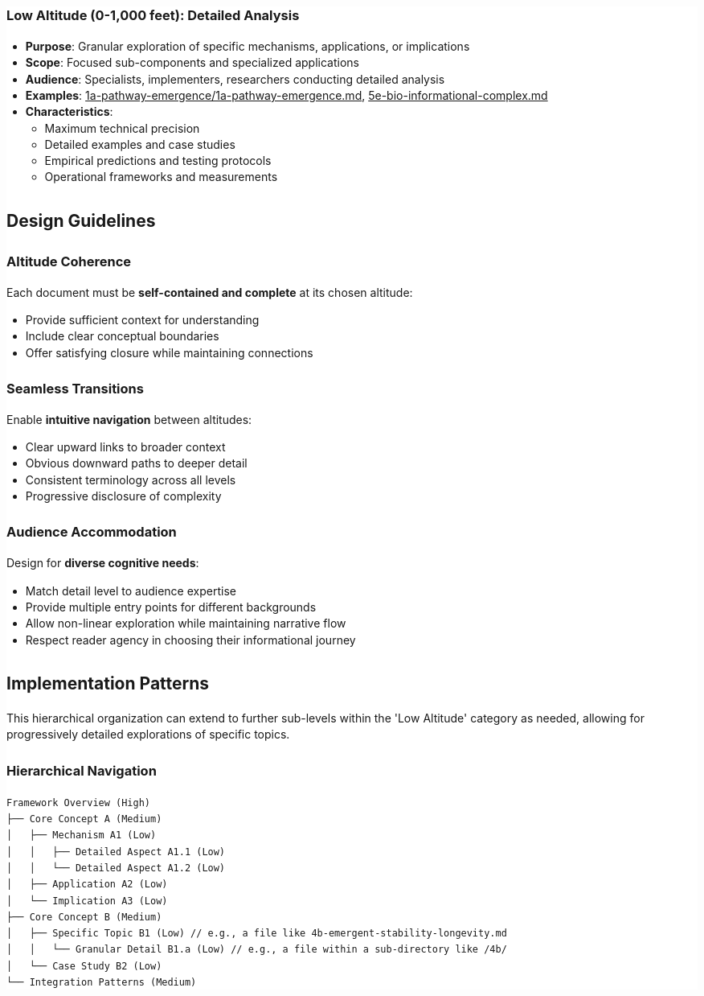 ### **Low Altitude (0-1,000 feet): Detailed Analysis**
- **Purpose**: Granular exploration of specific mechanisms, applications, or implications
- **Scope**: Focused sub-components and specialized applications
- **Audience**: Specialists, implementers, researchers conducting detailed analysis
- **Examples**: [1a-pathway-emergence/1a-pathway-emergence.md](01-pattern-realism/1a-pathway-emergence/1a-pathway-emergence.md), [5e-bio-informational-complex.md](05-competitive-dynamics/5e-bio-informational-complex.md)
- **Characteristics**:
  - Maximum technical precision
  - Detailed examples and case studies
  - Empirical predictions and testing protocols
  - Operational frameworks and measurements

## Design Guidelines

### **Altitude Coherence**
Each document must be **self-contained and complete** at its chosen altitude:
- Provide sufficient context for understanding
- Include clear conceptual boundaries
- Offer satisfying closure while maintaining connections

### **Seamless Transitions**
Enable **intuitive navigation** between altitudes:
- Clear upward links to broader context
- Obvious downward paths to deeper detail
- Consistent terminology across all levels
- Progressive disclosure of complexity

### **Audience Accommodation**
Design for **diverse cognitive needs**:
- Match detail level to audience expertise
- Provide multiple entry points for different backgrounds
- Allow non-linear exploration while maintaining narrative flow
- Respect reader agency in choosing their informational journey

## Implementation Patterns

This hierarchical organization can extend to further sub-levels within the 'Low Altitude' category as needed, allowing for progressively detailed explorations of specific topics.

### **Hierarchical Navigation**
```
Framework Overview (High)
├── Core Concept A (Medium)
│   ├── Mechanism A1 (Low)
│   │   ├── Detailed Aspect A1.1 (Low)
│   │   └── Detailed Aspect A1.2 (Low)
│   ├── Application A2 (Low)
│   └── Implication A3 (Low)
├── Core Concept B (Medium)
│   ├── Specific Topic B1 (Low) // e.g., a file like 4b-emergent-stability-longevity.md
│   │   └── Granular Detail B1.a (Low) // e.g., a file within a sub-directory like /4b/
│   └── Case Study B2 (Low)
└── Integration Patterns (Medium)
```
